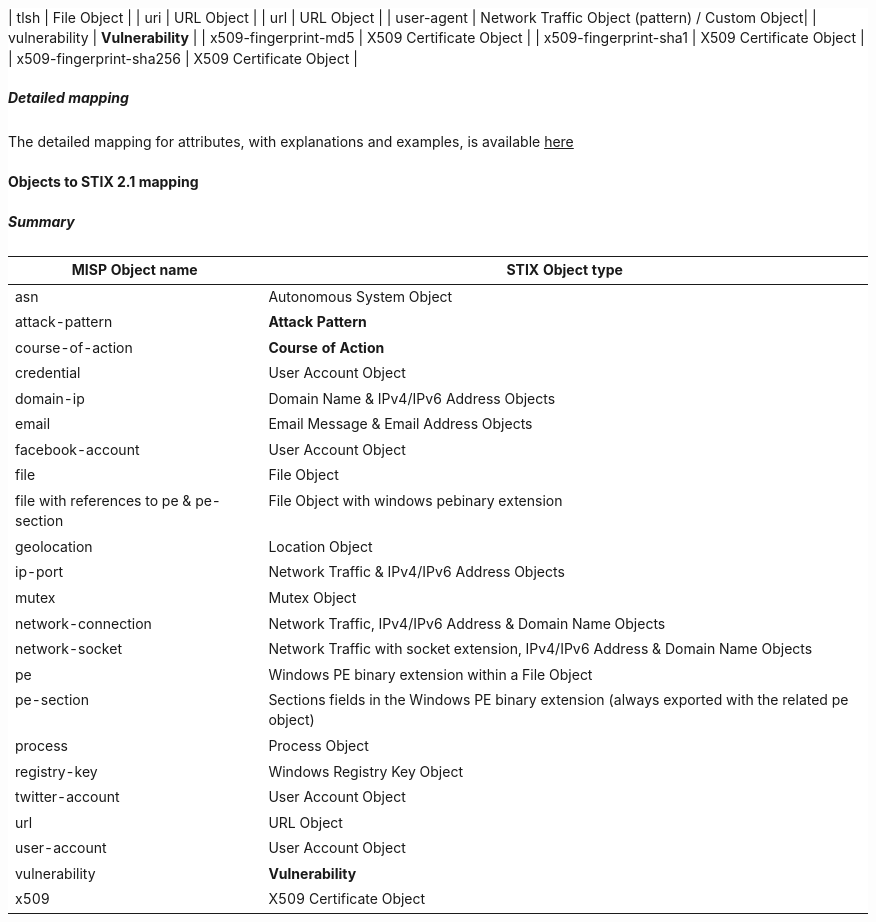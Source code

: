 | tlsh | File Object |
| uri | URL Object |
| url | URL Object |
| user-agent | Network Traffic Object (pattern) / Custom Object|
| vulnerability | **Vulnerability** |
| x509-fingerprint-md5 | X509 Certificate Object |
| x509-fingerprint-sha1 | X509 Certificate Object |
| x509-fingerprint-sha256 | X509 Certificate Object |

##### Detailed mapping

The detailed mapping for attributes, with explanations and examples, is available [here](misp_attributes_to_stix21.md)

#### Objects to STIX 2.1 mapping

##### Summary

| MISP Object name | STIX Object type |
| -- | -- |
| asn | Autonomous System Object |
| attack-pattern | **Attack Pattern** |
| course-of-action | **Course of Action** |
| credential | User Account Object |
| domain-ip | Domain Name & IPv4/IPv6 Address Objects |
| email | Email Message & Email Address Objects |
| facebook-account | User Account Object |
| file | File Object |
| file with references to pe & pe-section | File Object with windows pebinary extension |
| geolocation | Location Object |
| ip-port | Network Traffic & IPv4/IPv6 Address Objects |
| mutex | Mutex Object |
| network-connection | Network Traffic, IPv4/IPv6 Address & Domain Name Objects |
| network-socket | Network Traffic with socket extension, IPv4/IPv6 Address & Domain Name Objects |
| pe | Windows PE binary extension within a File Object |
| pe-section | Sections fields in the Windows PE binary extension (always exported with the related pe object) |
| process | Process Object |
| registry-key | Windows Registry Key Object |
| twitter-account | User Account Object |
| url | URL Object |
| user-account | User Account Object |
| vulnerability | **Vulnerability** |
| x509 | X509 Certificate Object |
